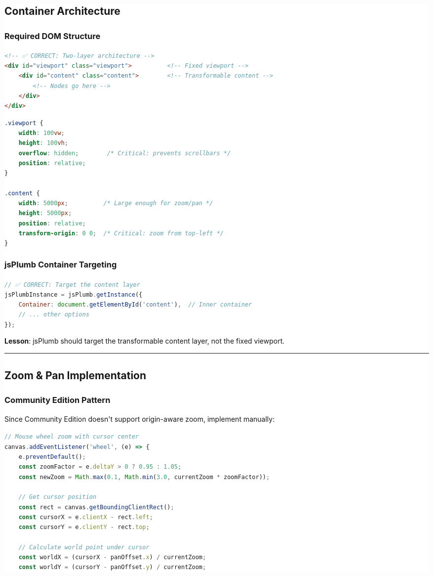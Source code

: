 ## Container Architecture

### Required DOM Structure

```html
<!-- ✅ CORRECT: Two-layer architecture -->
<div id="viewport" class="viewport">          <!-- Fixed viewport -->
    <div id="content" class="content">        <!-- Transformable content -->
        <!-- Nodes go here -->
    </div>
</div>
```

```css
.viewport {
    width: 100vw;
    height: 100vh;
    overflow: hidden;        /* Critical: prevents scrollbars */
    position: relative;
}

.content {
    width: 5000px;          /* Large enough for zoom/pan */
    height: 5000px;
    position: relative;
    transform-origin: 0 0;  /* Critical: zoom from top-left */
}
```

### jsPlumb Container Targeting

```javascript
// ✅ CORRECT: Target the content layer
jsPlumbInstance = jsPlumb.getInstance({
    Container: document.getElementById('content'),  // Inner container
    // ... other options
});
```

**Lesson**: jsPlumb should target the transformable content layer, not the fixed viewport.

---

## Zoom & Pan Implementation

### Community Edition Pattern

Since Community Edition doesn't support origin-aware zoom, implement manually:

```javascript
// Mouse wheel zoom with cursor center
canvas.addEventListener('wheel', (e) => {
    e.preventDefault();
    const zoomFactor = e.deltaY > 0 ? 0.95 : 1.05;
    const newZoom = Math.max(0.1, Math.min(3.0, currentZoom * zoomFactor));

    // Get cursor position
    const rect = canvas.getBoundingClientRect();
    const cursorX = e.clientX - rect.left;
    const cursorY = e.clientY - rect.top;

    // Calculate world point under cursor
    const worldX = (cursorX - panOffset.x) / currentZoom;
    const worldY = (cursorY - panOffset.y) / currentZoom;

```